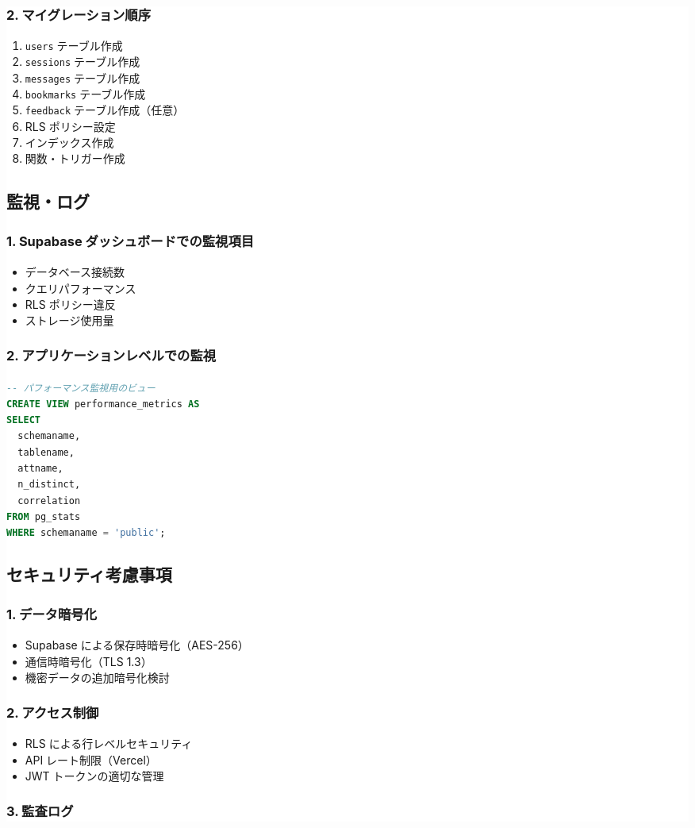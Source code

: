 
### 2. マイグレーション順序

1. `users` テーブル作成
2. `sessions` テーブル作成
3. `messages` テーブル作成
4. `bookmarks` テーブル作成
5. `feedback` テーブル作成（任意）
6. RLS ポリシー設定
7. インデックス作成
8. 関数・トリガー作成

## 監視・ログ

### 1. Supabase ダッシュボードでの監視項目

- データベース接続数
- クエリパフォーマンス
- RLS ポリシー違反
- ストレージ使用量

### 2. アプリケーションレベルでの監視

```sql
-- パフォーマンス監視用のビュー
CREATE VIEW performance_metrics AS
SELECT 
  schemaname,
  tablename,
  attname,
  n_distinct,
  correlation
FROM pg_stats 
WHERE schemaname = 'public';
```

## セキュリティ考慮事項

### 1. データ暗号化

- Supabase による保存時暗号化（AES-256）
- 通信時暗号化（TLS 1.3）
- 機密データの追加暗号化検討

### 2. アクセス制御

- RLS による行レベルセキュリティ
- API レート制限（Vercel）
- JWT トークンの適切な管理

### 3. 監査ログ
